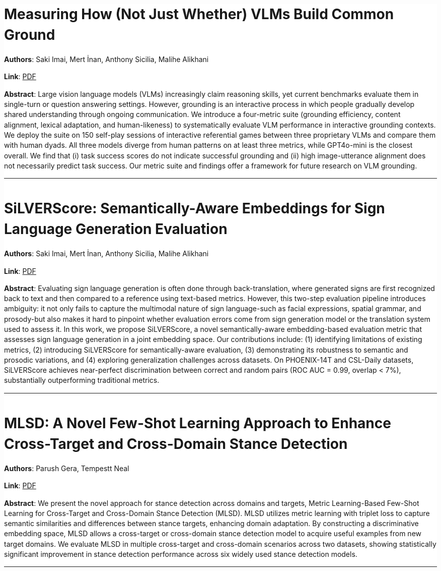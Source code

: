 # Measuring How (Not Just Whether) VLMs Build Common Ground 

**Authors**: Saki Imai, Mert İnan, Anthony Sicilia, Malihe Alikhani  

**Link**: [PDF](https://arxiv.org/pdf/2509.03805)  

**Abstract**: Large vision language models (VLMs) increasingly claim reasoning skills, yet current benchmarks evaluate them in single-turn or question answering settings. However, grounding is an interactive process in which people gradually develop shared understanding through ongoing communication. We introduce a four-metric suite (grounding efficiency, content alignment, lexical adaptation, and human-likeness) to systematically evaluate VLM performance in interactive grounding contexts. We deploy the suite on 150 self-play sessions of interactive referential games between three proprietary VLMs and compare them with human dyads. All three models diverge from human patterns on at least three metrics, while GPT4o-mini is the closest overall. We find that (i) task success scores do not indicate successful grounding and (ii) high image-utterance alignment does not necessarily predict task success. Our metric suite and findings offer a framework for future research on VLM grounding. 

---
# SiLVERScore: Semantically-Aware Embeddings for Sign Language Generation Evaluation 

**Authors**: Saki Imai, Mert İnan, Anthony Sicilia, Malihe Alikhani  

**Link**: [PDF](https://arxiv.org/pdf/2509.03791)  

**Abstract**: Evaluating sign language generation is often done through back-translation, where generated signs are first recognized back to text and then compared to a reference using text-based metrics. However, this two-step evaluation pipeline introduces ambiguity: it not only fails to capture the multimodal nature of sign language-such as facial expressions, spatial grammar, and prosody-but also makes it hard to pinpoint whether evaluation errors come from sign generation model or the translation system used to assess it. In this work, we propose SiLVERScore, a novel semantically-aware embedding-based evaluation metric that assesses sign language generation in a joint embedding space. Our contributions include: (1) identifying limitations of existing metrics, (2) introducing SiLVERScore for semantically-aware evaluation, (3) demonstrating its robustness to semantic and prosodic variations, and (4) exploring generalization challenges across datasets. On PHOENIX-14T and CSL-Daily datasets, SiLVERScore achieves near-perfect discrimination between correct and random pairs (ROC AUC = 0.99, overlap < 7%), substantially outperforming traditional metrics. 

---
# MLSD: A Novel Few-Shot Learning Approach to Enhance Cross-Target and Cross-Domain Stance Detection 

**Authors**: Parush Gera, Tempestt Neal  

**Link**: [PDF](https://arxiv.org/pdf/2509.03725)  

**Abstract**: We present the novel approach for stance detection across domains and targets, Metric Learning-Based Few-Shot Learning for Cross-Target and Cross-Domain Stance Detection (MLSD). MLSD utilizes metric learning with triplet loss to capture semantic similarities and differences between stance targets, enhancing domain adaptation. By constructing a discriminative embedding space, MLSD allows a cross-target or cross-domain stance detection model to acquire useful examples from new target domains. We evaluate MLSD in multiple cross-target and cross-domain scenarios across two datasets, showing statistically significant improvement in stance detection performance across six widely used stance detection models. 

---